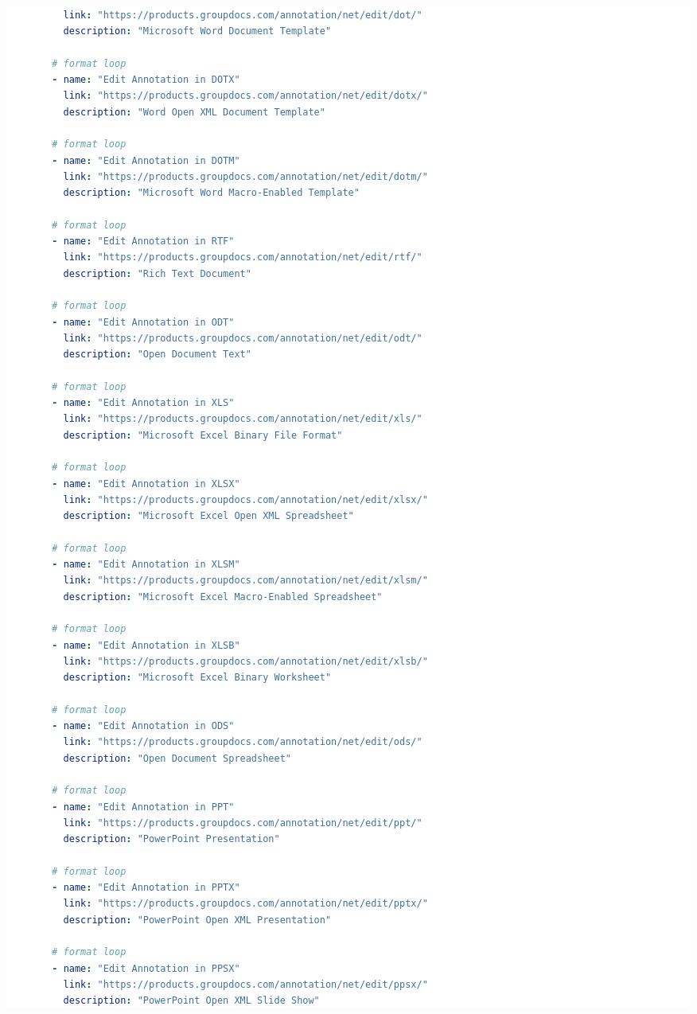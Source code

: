 ```yaml
          link: "https://products.groupdocs.com/annotation/net/edit/dot/"
          description: "Microsoft Word Document Template"

        # format loop
        - name: "Edit Annotation in DOTX"
          link: "https://products.groupdocs.com/annotation/net/edit/dotx/"
          description: "Word Open XML Document Template"

        # format loop
        - name: "Edit Annotation in DOTM"
          link: "https://products.groupdocs.com/annotation/net/edit/dotm/"
          description: "Microsoft Word Macro-Enabled Template"

        # format loop
        - name: "Edit Annotation in RTF"
          link: "https://products.groupdocs.com/annotation/net/edit/rtf/"
          description: "Rich Text Document"

        # format loop
        - name: "Edit Annotation in ODT"
          link: "https://products.groupdocs.com/annotation/net/edit/odt/"
          description: "Open Document Text"

        # format loop
        - name: "Edit Annotation in XLS"
          link: "https://products.groupdocs.com/annotation/net/edit/xls/"
          description: "Microsoft Excel Binary File Format"

        # format loop
        - name: "Edit Annotation in XLSX"
          link: "https://products.groupdocs.com/annotation/net/edit/xlsx/"
          description: "Microsoft Excel Open XML Spreadsheet"

        # format loop
        - name: "Edit Annotation in XLSM"
          link: "https://products.groupdocs.com/annotation/net/edit/xlsm/"
          description: "Microsoft Excel Macro-Enabled Spreadsheet"

        # format loop
        - name: "Edit Annotation in XLSB"
          link: "https://products.groupdocs.com/annotation/net/edit/xlsb/"
          description: "Microsoft Excel Binary Worksheet"

        # format loop
        - name: "Edit Annotation in ODS"
          link: "https://products.groupdocs.com/annotation/net/edit/ods/"
          description: "Open Document Spreadsheet"

        # format loop
        - name: "Edit Annotation in PPT"
          link: "https://products.groupdocs.com/annotation/net/edit/ppt/"
          description: "PowerPoint Presentation"

        # format loop
        - name: "Edit Annotation in PPTX"
          link: "https://products.groupdocs.com/annotation/net/edit/pptx/"
          description: "PowerPoint Open XML Presentation"

        # format loop
        - name: "Edit Annotation in PPSX"
          link: "https://products.groupdocs.com/annotation/net/edit/ppsx/"
          description: "PowerPoint Open XML Slide Show"

```